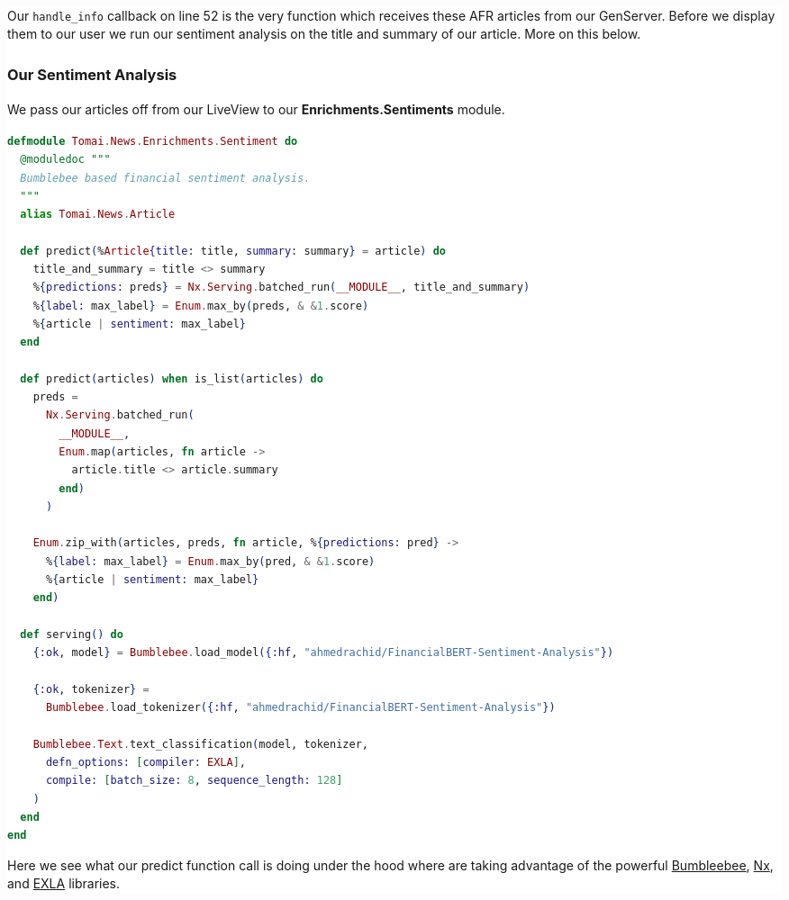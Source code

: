 Our `handle_info` callback on line 52 is the very function which receives these AFR articles from our GenServer. Before we display them to our user we run our sentiment analysis on the title and summary of our article. More on this below.



### Our Sentiment Analysis

We pass our articles off from our LiveView to our **Enrichments.Sentiments** module.

```elixir
defmodule Tomai.News.Enrichments.Sentiment do
  @moduledoc """
  Bumblebee based financial sentiment analysis.
  """
  alias Tomai.News.Article

  def predict(%Article{title: title, summary: summary} = article) do
    title_and_summary = title <> summary
    %{predictions: preds} = Nx.Serving.batched_run(__MODULE__, title_and_summary)
    %{label: max_label} = Enum.max_by(preds, & &1.score)
    %{article | sentiment: max_label}
  end

  def predict(articles) when is_list(articles) do
    preds =
      Nx.Serving.batched_run(
        __MODULE__,
        Enum.map(articles, fn article ->
          article.title <> article.summary
        end)
      )

    Enum.zip_with(articles, preds, fn article, %{predictions: pred} ->
      %{label: max_label} = Enum.max_by(pred, & &1.score)
      %{article | sentiment: max_label}
    end)

  def serving() do
    {:ok, model} = Bumblebee.load_model({:hf, "ahmedrachid/FinancialBERT-Sentiment-Analysis"})

    {:ok, tokenizer} =
      Bumblebee.load_tokenizer({:hf, "ahmedrachid/FinancialBERT-Sentiment-Analysis"})

    Bumblebee.Text.text_classification(model, tokenizer,
      defn_options: [compiler: EXLA],
      compile: [batch_size: 8, sequence_length: 128]
    )
  end
end
```

Here we see what our predict function call is doing under the hood where are taking advantage of the powerful [Bumbleebee](https://github.com/elixir-nx/bumblebee/), [Nx](https://github.com/elixir-nx/nx), and [EXLA](https://github.com/elixir-nx/xla) libraries.
